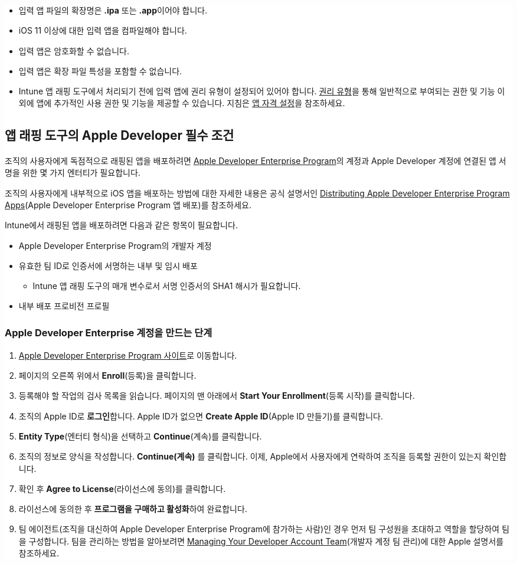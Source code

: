   * 입력 앱 파일의 확장명은 **.ipa** 또는 **.app**이어야 합니다.

  * iOS 11 이상에 대한 입력 앱을 컴파일해야 합니다.

  * 입력 앱은 암호화할 수 없습니다.

  * 입력 앱은 확장 파일 특성을 포함할 수 없습니다.

  * Intune 앱 래핑 도구에서 처리되기 전에 입력 앱에 권리 유형이 설정되어 있어야 합니다. [권리 유형](https://developer.apple.com/library/content/documentation/Miscellaneous/Reference/EntitlementKeyReference/Chapters/AboutEntitlements.html)을 통해 일반적으로 부여되는 권한 및 기능 이외에 앱에 추가적인 사용 권한 및 기능을 제공할 수 있습니다. 지침은 [앱 자격 설정](#setting-app-entitlements)을 참조하세요.

## <a name="apple-developer-prerequisites-for-the-app-wrapping-tool"></a>앱 래핑 도구의 Apple Developer 필수 조건

조직의 사용자에게 독점적으로 래핑된 앱을 배포하려면 [Apple Developer Enterprise Program](https://developer.apple.com/programs/enterprise/)의 계정과 Apple Developer 계정에 연결된 앱 서명을 위한 몇 가지 엔터티가 필요합니다.

조직의 사용자에게 내부적으로 iOS 앱을 배포하는 방법에 대한 자세한 내용은 공식 설명서인 [Distributing Apple Developer Enterprise Program Apps](https://developer.apple.com/library/content/documentation/IDEs/Conceptual/AppDistributionGuide/DistributingEnterpriseProgramApps/DistributingEnterpriseProgramApps.html#//apple_ref/doc/uid/TP40012582-CH33-SW1)(Apple Developer Enterprise Program 앱 배포)를 참조하세요.

Intune에서 래핑된 앱을 배포하려면 다음과 같은 항목이 필요합니다.

* Apple Developer Enterprise Program의 개발자 계정

* 유효한 팀 ID로 인증서에 서명하는 내부 및 임시 배포

  * Intune 앱 래핑 도구의 매개 변수로서 서명 인증서의 SHA1 해시가 필요합니다.


* 내부 배포 프로비전 프로필

### <a name="steps-to-create-an-apple-developer-enterprise-account"></a>Apple Developer Enterprise 계정을 만드는 단계

1. [Apple Developer Enterprise Program 사이트](https://developer.apple.com/programs/enterprise/)로 이동합니다.

2. 페이지의 오른쪽 위에서 **Enroll**(등록)을 클릭합니다.

3. 등록해야 할 작업의 검사 목록을 읽습니다. 페이지의 맨 아래에서 **Start Your Enrollment**(등록 시작)를 클릭합니다.

4. 조직의 Apple ID로 **로그인**합니다. Apple ID가 없으면 **Create Apple ID**(Apple ID 만들기)를 클릭합니다.

5. **Entity Type**(엔터티 형식)을 선택하고 **Continue**(계속)를 클릭합니다.

6. 조직의 정보로 양식을 작성합니다. **Continue(계속)** 를 클릭합니다. 이제, Apple에서 사용자에게 연락하여 조직을 등록할 권한이 있는지 확인합니다.

7. 확인 후 **Agree to License**(라이선스에 동의)를 클릭합니다.

8. 라이선스에 동의한 후 **프로그램을 구매하고 활성화**하여 완료합니다.

9. 팀 에이전트(조직을 대신하여 Apple Developer Enterprise Program에 참가하는 사람)인 경우 먼저 팀 구성원을 초대하고 역할을 할당하여 팀을 구성합니다. 팀을 관리하는 방법을 알아보려면 [Managing Your Developer Account Team](https://developer.apple.com/library/content/documentation/IDEs/Conceptual/AppDistributionGuide/ManagingYourTeam/ManagingYourTeam.html#//apple_ref/doc/uid/TP40012582-CH16-SW1)(개발자 계정 팀 관리)에 대한 Apple 설명서를 참조하세요.
